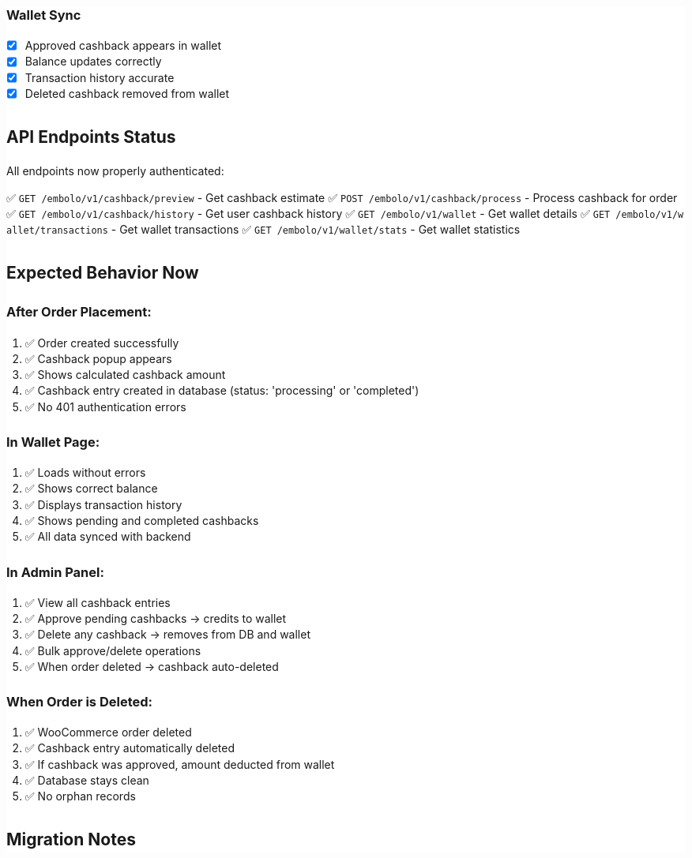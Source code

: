 ### Wallet Sync
- [x] Approved cashback appears in wallet
- [x] Balance updates correctly
- [x] Transaction history accurate
- [x] Deleted cashback removed from wallet

## API Endpoints Status

All endpoints now properly authenticated:

✅ `GET /embolo/v1/cashback/preview` - Get cashback estimate
✅ `POST /embolo/v1/cashback/process` - Process cashback for order
✅ `GET /embolo/v1/cashback/history` - Get user cashback history
✅ `GET /embolo/v1/wallet` - Get wallet details
✅ `GET /embolo/v1/wallet/transactions` - Get wallet transactions
✅ `GET /embolo/v1/wallet/stats` - Get wallet statistics

## Expected Behavior Now

### After Order Placement:
1. ✅ Order created successfully
2. ✅ Cashback popup appears
3. ✅ Shows calculated cashback amount
4. ✅ Cashback entry created in database (status: 'processing' or 'completed')
5. ✅ No 401 authentication errors

### In Wallet Page:
1. ✅ Loads without errors
2. ✅ Shows correct balance
3. ✅ Displays transaction history
4. ✅ Shows pending and completed cashbacks
5. ✅ All data synced with backend

### In Admin Panel:
1. ✅ View all cashback entries
2. ✅ Approve pending cashbacks → credits to wallet
3. ✅ Delete any cashback → removes from DB and wallet
4. ✅ Bulk approve/delete operations
5. ✅ When order deleted → cashback auto-deleted

### When Order is Deleted:
1. ✅ WooCommerce order deleted
2. ✅ Cashback entry automatically deleted
3. ✅ If cashback was approved, amount deducted from wallet
4. ✅ Database stays clean
5. ✅ No orphan records

## Migration Notes
